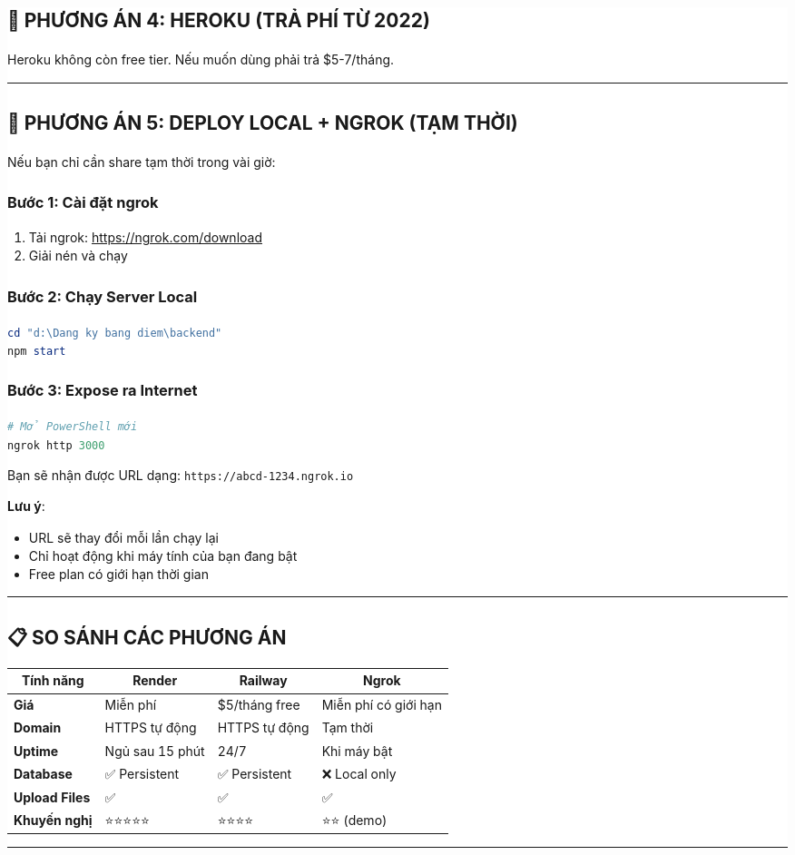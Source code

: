 
## 🎯 PHƯƠNG ÁN 4: HEROKU (TRẢ PHÍ TỪ 2022)

Heroku không còn free tier. Nếu muốn dùng phải trả $5-7/tháng.

---

## 🎯 PHƯƠNG ÁN 5: DEPLOY LOCAL + NGROK (TẠM THỜI)

Nếu bạn chỉ cần share tạm thời trong vài giờ:

### Bước 1: Cài đặt ngrok

1. Tải ngrok: https://ngrok.com/download
2. Giải nén và chạy

### Bước 2: Chạy Server Local

```powershell
cd "d:\Dang ky bang diem\backend"
npm start
```

### Bước 3: Expose ra Internet

```powershell
# Mở PowerShell mới
ngrok http 3000
```

Bạn sẽ nhận được URL dạng: `https://abcd-1234.ngrok.io`

**Lưu ý**: 
- URL sẽ thay đổi mỗi lần chạy lại
- Chỉ hoạt động khi máy tính của bạn đang bật
- Free plan có giới hạn thời gian

---

## 📋 SO SÁNH CÁC PHƯƠNG ÁN

| Tính năng | Render | Railway | Ngrok |
|-----------|--------|---------|-------|
| **Giá** | Miễn phí | $5/tháng free | Miễn phí có giới hạn |
| **Domain** | HTTPS tự động | HTTPS tự động | Tạm thời |
| **Uptime** | Ngủ sau 15 phút | 24/7 | Khi máy bật |
| **Database** | ✅ Persistent | ✅ Persistent | ❌ Local only |
| **Upload Files** | ✅ | ✅ | ✅ |
| **Khuyến nghị** | ⭐⭐⭐⭐⭐ | ⭐⭐⭐⭐ | ⭐⭐ (demo) |

---